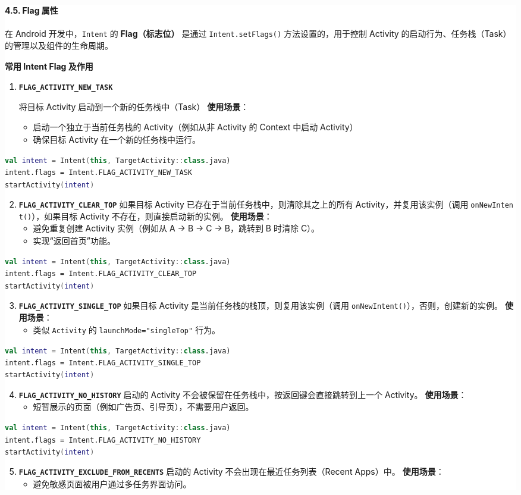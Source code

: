 #### 4.5. Flag 属性

在 Android 开发中，`Intent` 的 **Flag（标志位）** 是通过 `Intent.setFlags()` 方法设置的，用于控制 Activity 的启动行为、任务栈（Task）的管理以及组件的生命周期。

**常用 Intent Flag 及作用**

1. **`FLAG_ACTIVITY_NEW_TASK`**
	
	将目标 Activity 启动到一个新的任务栈中（Task）
	**使用场景**：
	- 启动一个独立于当前任务栈的 Activity（例如从非 Activity 的 Context 中启动 Activity）
	- 确保目标 Activity 在一个新的任务栈中运行。

  ```kotlin
  val intent = Intent(this, TargetActivity::class.java)
  intent.flags = Intent.FLAG_ACTIVITY_NEW_TASK
  startActivity(intent)
  ```

2. **`FLAG_ACTIVITY_CLEAR_TOP`**
	如果目标 Activity 已存在于当前任务栈中，则清除其之上的所有 Activity，并复用该实例（调用 `onNewIntent()`），如果目标 Activity 不存在，则直接启动新的实例。
	**使用场景**：
	  - 避免重复创建 Activity 实例（例如从 A → B → C → B，跳转到 B 时清除 C）。
	  - 实现“返回首页”功能。

  ```kotlin
  val intent = Intent(this, TargetActivity::class.java)
  intent.flags = Intent.FLAG_ACTIVITY_CLEAR_TOP
  startActivity(intent)
  ```
3. **`FLAG_ACTIVITY_SINGLE_TOP`**
	如果目标 Activity 是当前任务栈的栈顶，则复用该实例（调用 `onNewIntent()`），否则，创建新的实例。
	**使用场景**：
	  - 类似 `Activity` 的 `launchMode="singleTop"` 行为。

  ```kotlin
  val intent = Intent(this, TargetActivity::class.java)
  intent.flags = Intent.FLAG_ACTIVITY_SINGLE_TOP
  startActivity(intent)
  ```

4. **`FLAG_ACTIVITY_NO_HISTORY`**
	启动的 Activity 不会被保留在任务栈中，按返回键会直接跳转到上一个 Activity。
	**使用场景**：
	  - 短暂展示的页面（例如广告页、引导页），不需要用户返回。

  ```kotlin
  val intent = Intent(this, TargetActivity::class.java)
  intent.flags = Intent.FLAG_ACTIVITY_NO_HISTORY
  startActivity(intent)
  ```

5. **`FLAG_ACTIVITY_EXCLUDE_FROM_RECENTS`**
	启动的 Activity 不会出现在最近任务列表（Recent Apps）中。
	**使用场景**：
	  - 避免敏感页面被用户通过多任务界面访问。
